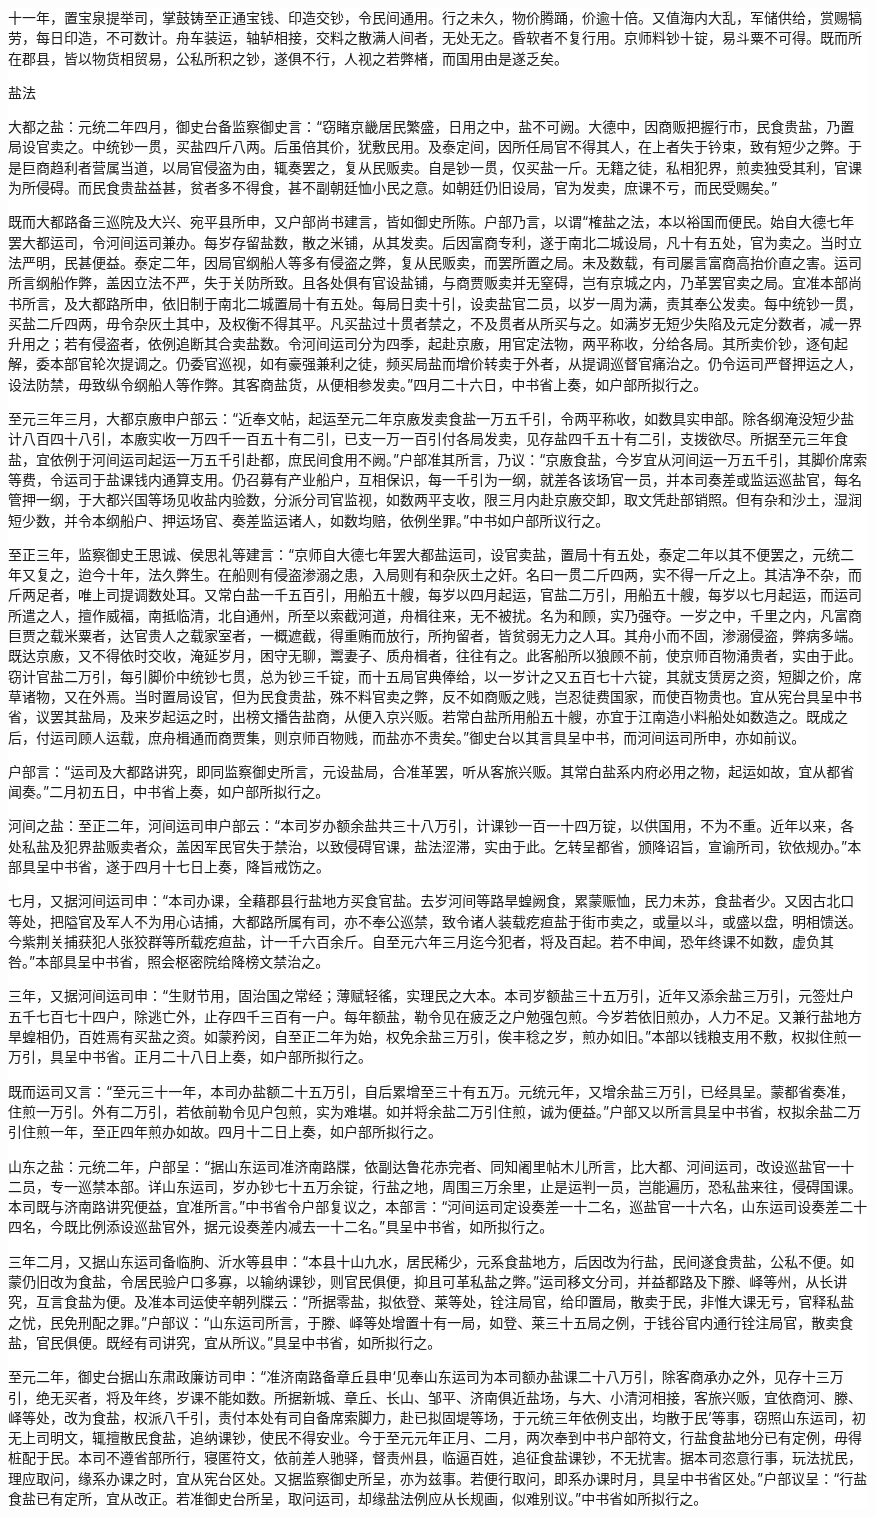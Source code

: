 十一年，置宝泉提举司，掌鼓铸至正通宝钱、印造交钞，令民间通用。行之未久，物价腾踊，价逾十倍。又值海内大乱，军储供给，赏赐犒劳，每日印造，不可数计。舟车装运，轴轳相接，交料之散满人间者，无处无之。昏软者不复行用。京师料钞十锭，易斗粟不可得。既而所在郡县，皆以物货相贸易，公私所积之钞，遂俱不行，人视之若弊楮，而国用由是遂乏矣。

盐法

大都之盐：元统二年四月，御史台备监察御史言：“窃睹京畿居民繁盛，日用之中，盐不可阙。大德中，因商贩把握行市，民食贵盐，乃置局设官卖之。中统钞一贯，买盐四斤八两。后虽倍其价，犹敷民用。及泰定间，因所任局官不得其人，在上者失于钤束，致有短少之弊。于是巨商趋利者营属当道，以局官侵盗为由，辄奏罢之，复从民贩卖。自是钞一贯，仅买盐一斤。无籍之徒，私相犯界，煎卖独受其利，官课为所侵碍。而民食贵盐益甚，贫者多不得食，甚不副朝廷恤小民之意。如朝廷仍旧设局，官为发卖，庶课不亏，而民受赐矣。”

既而大都路备三巡院及大兴、宛平县所申，又户部尚书建言，皆如御史所陈。户部乃言，以谓“榷盐之法，本以裕国而便民。始自大德七年罢大都运司，令河间运司兼办。每岁存留盐数，散之米铺，从其发卖。后因富商专利，遂于南北二城设局，凡十有五处，官为卖之。当时立法严明，民甚便益。泰定二年，因局官纲船人等多有侵盗之弊，复从民贩卖，而罢所置之局。未及数载，有司屡言富商高抬价直之害。运司所言纲船作弊，盖因立法不严，失于关防所致。且各处俱有官设盐铺，与商贾贩卖并无窒碍，岂有京城之内，乃革罢官卖之局。宜准本部尚书所言，及大都路所申，依旧制于南北二城置局十有五处。每局日卖十引，设卖盐官二员，以岁一周为满，责其奉公发卖。每中统钞一贯，买盐二斤四两，毋令杂灰土其中，及权衡不得其平。凡买盐过十贯者禁之，不及贯者从所买与之。如满岁无短少失陷及元定分数者，减一界升用之；若有侵盗者，依例追断其合卖盐数。令河间运司分为四季，起赴京廒，用官定法物，两平称收，分给各局。其所卖价钞，逐旬起解，委本部官轮次提调之。仍委官巡视，如有豪强兼利之徒，频买局盐而增价转卖于外者，从提调巡督官痛治之。仍令运司严督押运之人，设法防禁，毋致纵令纲船人等作弊。其客商盐货，从便相参发卖。”四月二十六日，中书省上奏，如户部所拟行之。

至元三年三月，大都京廒申户部云：“近奉文帖，起运至元二年京廒发卖食盐一万五千引，令两平称收，如数具实申部。除各纲淹没短少盐计八百四十八引，本廒实收一万四千一百五十有二引，已支一万一百引付各局发卖，见存盐四千五十有二引，支拨欲尽。所据至元三年食盐，宜依例于河间运司起运一万五千引赴都，庶民间食用不阙。”户部准其所言，乃议：“京廒食盐，今岁宜从河间运一万五千引，其脚价席索等费，令运司于盐课钱内通算支用。仍召募有产业船户，互相保识，每一千引为一纲，就差各该场官一员，并本司奏差或监运巡盐官，每名管押一纲，于大都兴国等场见收盐内验数，分派分司官监视，如数两平支收，限三月内赴京廒交卸，取文凭赴部销照。但有杂和沙土，湿润短少数，并令本纲船户、押运场官、奏差监运诸人，如数均赔，依例坐罪。”中书如户部所议行之。

至正三年，监察御史王思诚、侯思礼等建言：“京师自大德七年罢大都盐运司，设官卖盐，置局十有五处，泰定二年以其不便罢之，元统二年又复之，迨今十年，法久弊生。在船则有侵盗渗溺之患，入局则有和杂灰土之奸。名曰一贯二斤四两，实不得一斤之上。其洁净不杂，而斤两足者，唯上司提调数处耳。又常白盐一千五百引，用船五十艘，每岁以四月起运，官盐二万引，用船五十艘，每岁以七月起运，而运司所遣之人，擅作威福，南抵临清，北自通州，所至以索截河道，舟楫往来，无不被扰。名为和顾，实乃强夺。一岁之中，千里之内，凡富商巨贾之载米粟者，达官贵人之载家室者，一概遮截，得重贿而放行，所拘留者，皆贫弱无力之人耳。其舟小而不固，渗溺侵盗，弊病多端。既达京廒，又不得依时交收，淹延岁月，困守无聊，鬻妻子、质舟楫者，往往有之。此客船所以狼顾不前，使京师百物涌贵者，实由于此。窃计官盐二万引，每引脚价中统钞七贯，总为钞三千锭，而十五局官典俸给，以一岁计之又五百七十六锭，其就支赁房之资，短脚之价，席草诸物，又在外焉。当时置局设官，但为民食贵盐，殊不料官卖之弊，反不如商贩之贱，岂忍徒费国家，而使百物贵也。宜从宪台具呈中书省，议罢其盐局，及来岁起运之时，出榜文播告盐商，从便入京兴贩。若常白盐所用船五十艘，亦宜于江南造小料船处如数造之。既成之后，付运司顾人运载，庶舟楫通而商贾集，则京师百物贱，而盐亦不贵矣。”御史台以其言具呈中书，而河间运司所申，亦如前议。

户部言：“运司及大都路讲究，即同监察御史所言，元设盐局，合准革罢，听从客旅兴贩。其常白盐系内府必用之物，起运如故，宜从都省闻奏。”二月初五日，中书省上奏，如户部所拟行之。

河间之盐：至正二年，河间运司申户部云：“本司岁办额余盐共三十八万引，计课钞一百一十四万锭，以供国用，不为不重。近年以来，各处私盐及犯界盐贩卖者众，盖因军民官失于禁治，以致侵碍官课，盐法涩滞，实由于此。乞转呈都省，颁降诏旨，宣谕所司，钦依规办。”本部具呈中书省，遂于四月十七日上奏，降旨戒饬之。

七月，又据河间运司申：“本司办课，全藉郡县行盐地方买食官盐。去岁河间等路旱蝗阙食，累蒙赈恤，民力未苏，食盐者少。又因古北口等处，把隘官及军人不为用心诘捕，大都路所属有司，亦不奉公巡禁，致令诸人装载疙疸盐于街市卖之，或量以斗，或盛以盘，明相馈送。今紫荆关捕获犯人张狡群等所载疙疸盐，计一千六百余斤。自至元六年三月迄今犯者，将及百起。若不申闻，恐年终课不如数，虚负其咎。”本部具呈中书省，照会枢密院给降榜文禁治之。

三年，又据河间运司申：“生财节用，固治国之常经；薄赋轻徭，实理民之大本。本司岁额盐三十五万引，近年又添余盐三万引，元签灶户五千七百七十四户，除逃亡外，止存四千三百有一户。每年额盐，勒令见在疲乏之户勉强包煎。今岁若依旧煎办，人力不足。又兼行盐地方旱蝗相仍，百姓焉有买盐之资。如蒙矜闵，自至正二年为始，权免余盐三万引，俟丰稔之岁，煎办如旧。”本部以钱粮支用不敷，权拟住煎一万引，具呈中书省。正月二十八日上奏，如户部所拟行之。

既而运司又言：“至元三十一年，本司办盐额二十五万引，自后累增至三十有五万。元统元年，又增余盐三万引，已经具呈。蒙都省奏准，住煎一万引。外有二万引，若依前勒令见户包煎，实为难堪。如并将余盐二万引住煎，诚为便益。”户部又以所言具呈中书省，权拟余盐二万引住煎一年，至正四年煎办如故。四月十二日上奏，如户部所拟行之。

山东之盐：元统二年，户部呈：“据山东运司准济南路牒，依副达鲁花赤完者、同知阇里帖木儿所言，比大都、河间运司，改设巡盐官一十二员，专一巡禁本部。详山东运司，岁办钞七十五万余锭，行盐之地，周围三万余里，止是运判一员，岂能遍历，恐私盐来往，侵碍国课。本司既与济南路讲究便益，宜准所言。”中书省令户部复议之，本部言：“河间运司定设奏差一十二名，巡盐官一十六名，山东运司设奏差二十四名，今既比例添设巡盐官外，据元设奏差内减去一十二名。”具呈中书省，如所拟行之。

三年二月，又据山东运司备临朐、沂水等县申：“本县十山九水，居民稀少，元系食盐地方，后因改为行盐，民间遂食贵盐，公私不便。如蒙仍旧改为食盐，令居民验户口多寡，以输纳课钞，则官民俱便，抑且可革私盐之弊。”运司移文分司，并益都路及下滕、峄等州，从长讲究，互言食盐为便。及准本司运使辛朝列牒云：“所据零盐，拟依登、莱等处，铨注局官，给印置局，散卖于民，非惟大课无亏，官释私盐之忧，民免刑配之罪。”户部议：“山东运司所言，于滕、峄等处增置十有一局，如登、莱三十五局之例，于钱谷官内通行铨注局官，散卖食盐，官民俱便。既经有司讲究，宜从所议。”具呈中书省，如所拟行之。

至元二年，御史台据山东肃政廉访司申：“准济南路备章丘县申‘见奉山东运司为本司额办盐课二十八万引，除客商承办之外，见存十三万引，绝无买者，将及年终，岁课不能如数。所据新城、章丘、长山、邹平、济南俱近盐场，与大、小清河相接，客旅兴贩，宜依商河、滕、峄等处，改为食盐，权派八千引，责付本处有司自备席索脚力，赴已拟固堤等场，于元统三年依例支出，均散于民’等事，窃照山东运司，初无上司明文，辄擅散民食盐，追纳课钞，使民不得安业。今于至元元年正月、二月，两次奉到中书户部符文，行盐食盐地分已有定例，毋得桩配于民。本司不遵省部所行，寝匿符文，依前差人驰驿，督责州县，临逼百姓，追征食盐课钞，不无扰害。据本司恣意行事，玩法扰民，理应取问，缘系办课之时，宜从宪台区处。又据监察御史所呈，亦为兹事。若便行取问，即系办课时月，具呈中书省区处。”户部议呈：“行盐食盐已有定所，宜从改正。若准御史台所呈，取问运司，却缘盐法例应从长规画，似难别议。”中书省如所拟行之。
